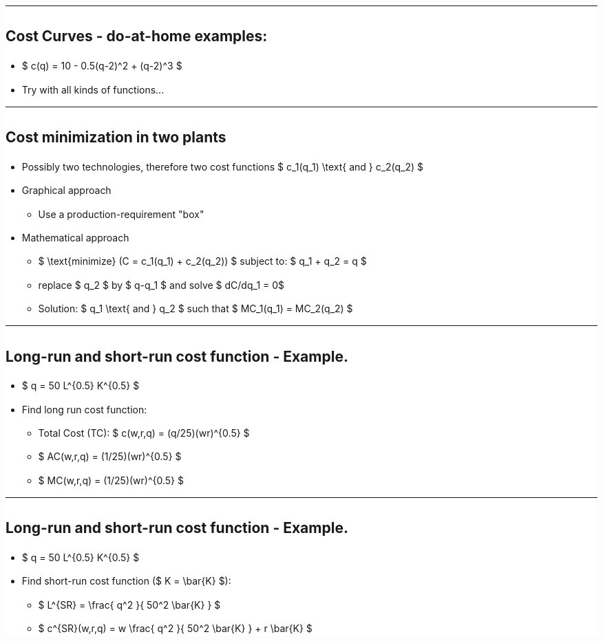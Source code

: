 <iframe src="https://www.desmos.com/calculator/bbxooxcg19?embed"
width="600px" height="600px" style="border: 1px solid #ccc"
frameborder=0></iframe>



------

## Cost Curves - do-at-home examples:

* $ c(q) = 10 - 0.5(q-2)^2 + (q-2)^3 $
 
* Try with all kinds of functions...


------

## Cost minimization in two plants

* Possibly two technologies, therefore two cost functions $ c_1(q_1) \\text{ and } c_2(q_2) $
  
* Graphical approach

    * Use a production-requirement "box"

* Mathematical approach

    * $ \\text{minimize} (C = c_1(q_1) + c_2(q_2)) $ subject to: $ q_1 + q_2 = q $
    
    * replace $ q_2 $ by $ q-q_1 $ and solve $ dC/dq_1 = 0$
     
    * Solution: $ q_1 \\text{ and } q_2 $ such that $ MC_1(q_1) = MC_2(q_2) $ 

------

## Long-run and short-run cost function - Example.

* $ q = 50 L^{0.5} K^{0.5} $

* Find long run cost function:

    * Total Cost (TC): $ c(w,r,q) = (q/25)(wr)^{0.5} $ 
     
    * $ AC(w,r,q) = (1/25)(wr)^{0.5} $
    
    * $ MC(w,r,q) = (1/25)(wr)^{0.5} $

------

## Long-run and short-run cost function - Example.

* $ q = 50 L^{0.5} K^{0.5} $

* Find short-run cost function ($ K = \\bar{K} $):

    * $ L^{SR} = \\frac{ q^2 }{ 50^2 \\bar{K} } $

    * $ c^{SR}(w,r,q) = w \\frac{ q^2 }{ 50^2 \\bar{K} } + r \\bar{K} $ 
     